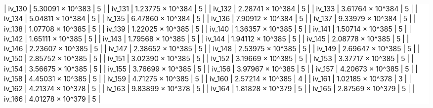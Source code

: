 | iv_130 | 5.30091 × 10^383 | 5 |
| iv_131 | 1.23775 × 10^384 | 5 |
| iv_132 | 2.28741 × 10^384 | 5 |
| iv_133 | 3.61764 × 10^384 | 5 |
| iv_134 | 5.04811 × 10^384 | 5 |
| iv_135 | 6.47860 × 10^384 | 5 |
| iv_136 | 7.90912 × 10^384 | 5 |
| iv_137 | 9.33979 × 10^384 | 5 |
| iv_138 | 1.07708 × 10^385 | 5 |
| iv_139 | 1.22025 × 10^385 | 5 |
| iv_140 | 1.36357 × 10^385 | 5 |
| iv_141 | 1.50714 × 10^385 | 5 |
| iv_142 | 1.65111 × 10^385 | 5 |
| iv_143 | 1.79568 × 10^385 | 5 |
| iv_144 | 1.94112 × 10^385 | 5 |
| iv_145 | 2.08778 × 10^385 | 5 |
| iv_146 | 2.23607 × 10^385 | 5 |
| iv_147 | 2.38652 × 10^385 | 5 |
| iv_148 | 2.53975 × 10^385 | 5 |
| iv_149 | 2.69647 × 10^385 | 5 |
| iv_150 | 2.85752 × 10^385 | 5 |
| iv_151 | 3.02390 × 10^385 | 5 |
| iv_152 | 3.19669 × 10^385 | 5 |
| iv_153 | 3.37717 × 10^385 | 5 |
| iv_154 | 3.56675 × 10^385 | 5 |
| iv_155 | 3.76699 × 10^385 | 5 |
| iv_156 | 3.97967 × 10^385 | 5 |
| iv_157 | 4.20673 × 10^385 | 5 |
| iv_158 | 4.45031 × 10^385 | 5 |
| iv_159 | 4.71275 × 10^385 | 5 |
| iv_160 | 2.57214 × 10^385 | 4 |
| iv_161 | 1.02185 × 10^378 | 3 |
| iv_162 | 4.21374 × 10^378 | 5 |
| iv_163 | 9.83899 × 10^378 | 5 |
| iv_164 | 1.81828 × 10^379 | 5 |
| iv_165 | 2.87569 × 10^379 | 5 |
| iv_166 | 4.01278 × 10^379 | 5 |